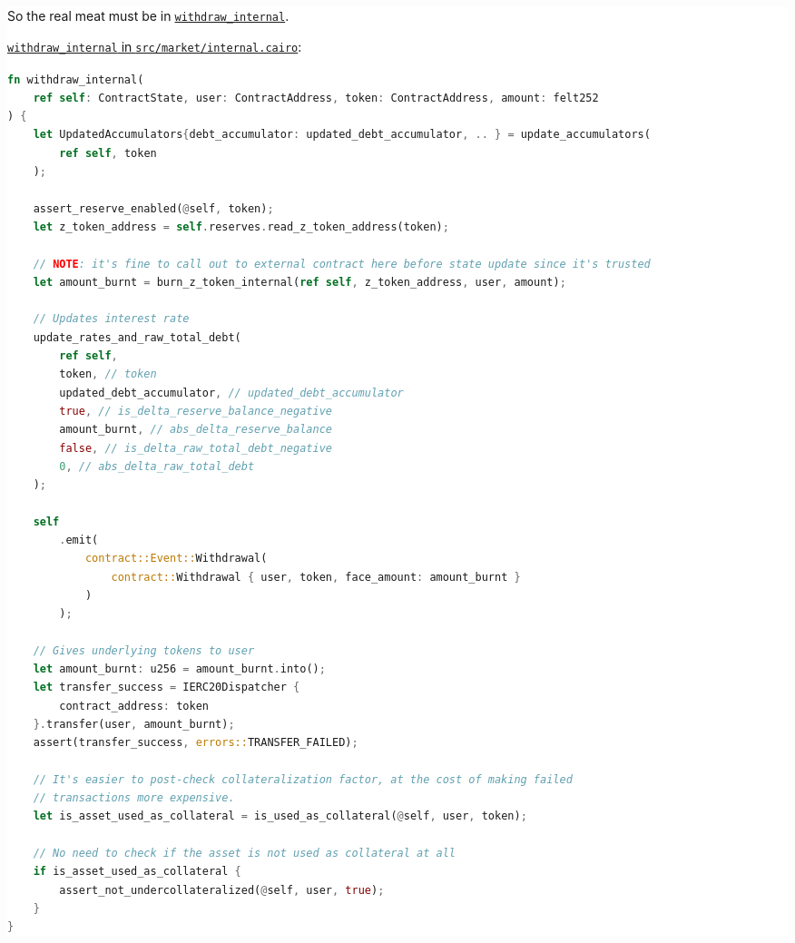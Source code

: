 So the real meat must be in [`withdraw_internal`](https://github.com/zkLend/zklend-v1-core/blob/10dfb3d1f01b1177744b038f8417a5a9c3e94185/src/market/internal.cairo#L659).

[`withdraw_internal` in `src/market/internal.cairo`](https://github.com/zkLend/zklend-v1-core/blob/10dfb3d1f01b1177744b038f8417a5a9c3e94185/src/market/internal.cairo#L659):

```rust
fn withdraw_internal(
    ref self: ContractState, user: ContractAddress, token: ContractAddress, amount: felt252
) {
    let UpdatedAccumulators{debt_accumulator: updated_debt_accumulator, .. } = update_accumulators(
        ref self, token
    );

    assert_reserve_enabled(@self, token);
    let z_token_address = self.reserves.read_z_token_address(token);

    // NOTE: it's fine to call out to external contract here before state update since it's trusted
    let amount_burnt = burn_z_token_internal(ref self, z_token_address, user, amount);

    // Updates interest rate
    update_rates_and_raw_total_debt(
        ref self,
        token, // token
        updated_debt_accumulator, // updated_debt_accumulator
        true, // is_delta_reserve_balance_negative
        amount_burnt, // abs_delta_reserve_balance
        false, // is_delta_raw_total_debt_negative
        0, // abs_delta_raw_total_debt
    );

    self
        .emit(
            contract::Event::Withdrawal(
                contract::Withdrawal { user, token, face_amount: amount_burnt }
            )
        );

    // Gives underlying tokens to user
    let amount_burnt: u256 = amount_burnt.into();
    let transfer_success = IERC20Dispatcher {
        contract_address: token
    }.transfer(user, amount_burnt);
    assert(transfer_success, errors::TRANSFER_FAILED);

    // It's easier to post-check collateralization factor, at the cost of making failed
    // transactions more expensive.
    let is_asset_used_as_collateral = is_used_as_collateral(@self, user, token);

    // No need to check if the asset is not used as collateral at all
    if is_asset_used_as_collateral {
        assert_not_undercollateralized(@self, user, true);
    }
}
```
